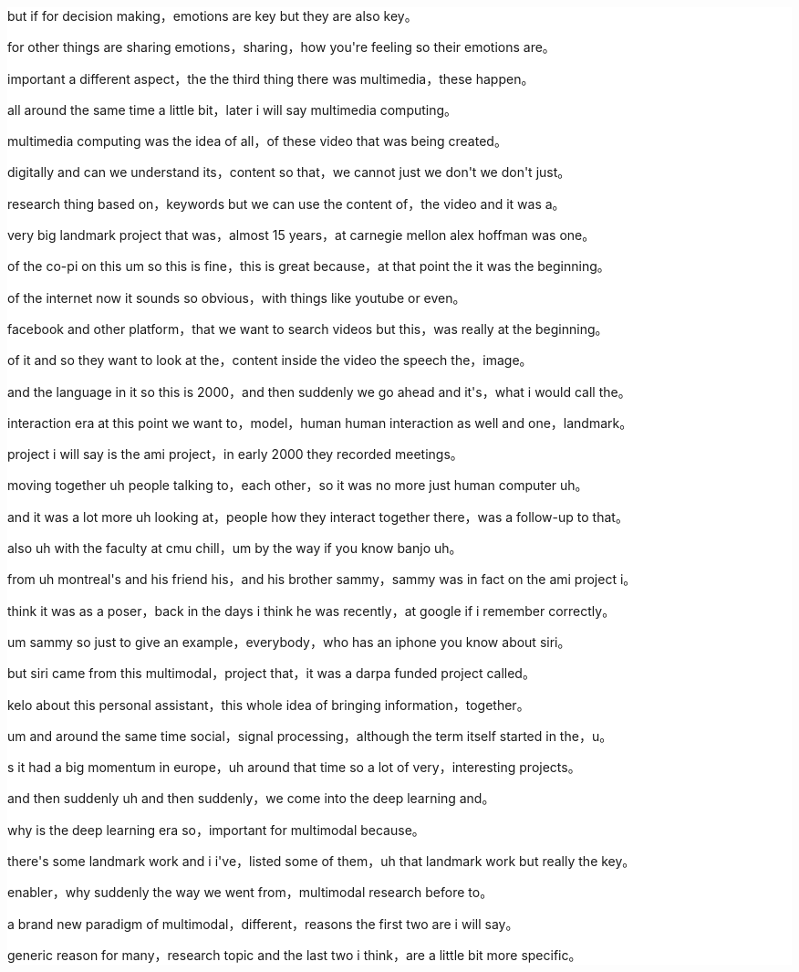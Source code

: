but if for decision making，emotions are key but they are also key。

for other things are sharing emotions，sharing，how you're feeling so their emotions are。

important a different aspect，the the third thing there was multimedia，these happen。

all around the same time a little bit，later i will say multimedia computing。

multimedia computing was the idea of all，of these video that was being created。

digitally and can we understand its，content so that，we cannot just we don't we don't just。

research thing based on，keywords but we can use the content of，the video and it was a。

very big landmark project that was，almost 15 years，at carnegie mellon alex hoffman was one。

of the co-pi on this um so this is fine，this is great because，at that point the it was the beginning。

of the internet now it sounds so obvious，with things like youtube or even。

facebook and other platform，that we want to search videos but this，was really at the beginning。

of it and so they want to look at the，content inside the video the speech the，image。

and the language in it so this is 2000，and then suddenly we go ahead and it's，what i would call the。

interaction era at this point we want to，model，human human interaction as well and one，landmark。

project i will say is the ami project，in early 2000 they recorded meetings。

moving together uh people talking to，each other，so it was no more just human computer uh。

and it was a lot more uh looking at，people how they interact together there，was a follow-up to that。

also uh with the faculty at cmu chill，um by the way if you know banjo uh。

from uh montreal's and his friend his，and his brother sammy，sammy was in fact on the ami project i。

think it was as a poser，back in the days i think he was recently，at google if i remember correctly。

um sammy so just to give an example，everybody，who has an iphone you know about siri。

but siri came from this multimodal，project that，it was a darpa funded project called。

kelo about this personal assistant，this whole idea of bringing information，together。

um and around the same time social，signal processing，although the term itself started in the，u。

s it had a big momentum in europe，uh around that time so a lot of very，interesting projects。

and then suddenly uh and then suddenly，we come into the deep learning and。

why is the deep learning era so，important for multimodal because。

there's some landmark work and i i've，listed some of them，uh that landmark work but really the key。

enabler，why suddenly the way we went from，multimodal research before to。

a brand new paradigm of multimodal，different，reasons the first two are i will say。

generic reason for many，research topic and the last two i think，are a little bit more specific。
